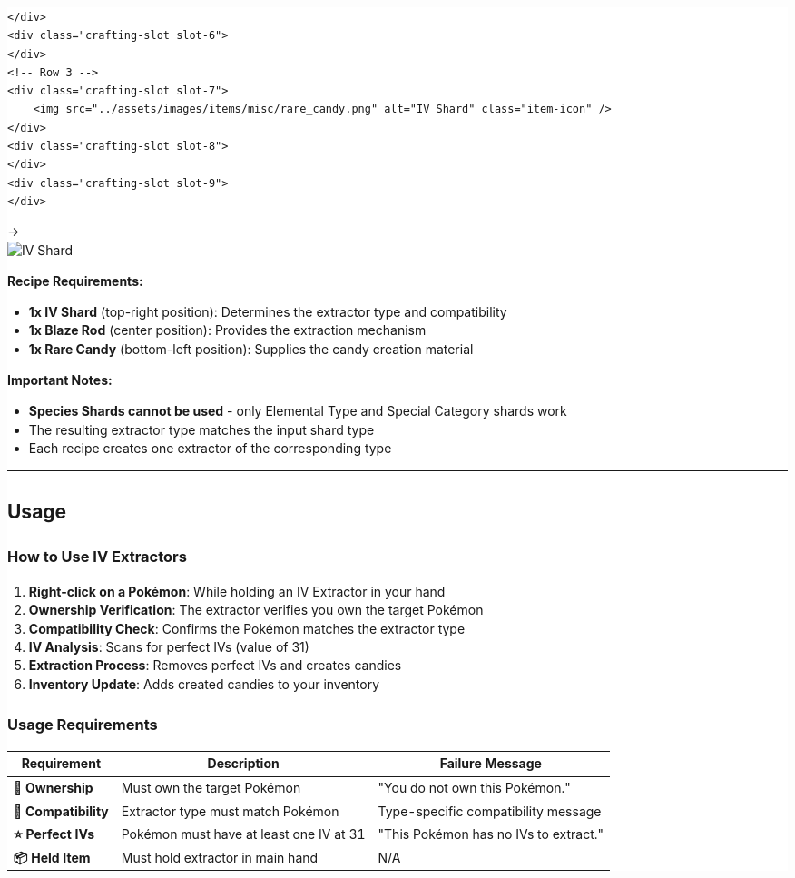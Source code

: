     </div>
    <div class="crafting-slot slot-6">
    </div>
    <!-- Row 3 -->
    <div class="crafting-slot slot-7">
        <img src="../assets/images/items/misc/rare_candy.png" alt="IV Shard" class="item-icon" />
    </div>
    <div class="crafting-slot slot-8">
    </div>
    <div class="crafting-slot slot-9">
    </div>
  </div>
  
  
  <div class="crafting-arrow">→</div>
  
  
  <div class="crafting-result">
        <img src="../assets/images/items/extractor/iv_extractor_normal.png" alt="IV Shard" class="item-icon" />
  </div>
</div>

**Recipe Requirements:**
- **1x IV Shard** (top-right position): Determines the extractor type and compatibility
- **1x Blaze Rod** (center position): Provides the extraction mechanism
- **1x Rare Candy** (bottom-left position): Supplies the candy creation material

**Important Notes:**
- **Species Shards cannot be used** - only Elemental Type and Special Category shards work
- The resulting extractor type matches the input shard type
- Each recipe creates one extractor of the corresponding type

---

## Usage

### How to Use IV Extractors

1. **Right-click on a Pokémon**: While holding an IV Extractor in your hand
2. **Ownership Verification**: The extractor verifies you own the target Pokémon
3. **Compatibility Check**: Confirms the Pokémon matches the extractor type
4. **IV Analysis**: Scans for perfect IVs (value of 31)
5. **Extraction Process**: Removes perfect IVs and creates candies
6. **Inventory Update**: Adds created candies to your inventory

### Usage Requirements

| Requirement | Description | Failure Message |
|-------------|-------------|-----------------|
| **🎯 Ownership** | Must own the target Pokémon | "You do not own this Pokémon." |
| **🔗 Compatibility** | Extractor type must match Pokémon | Type-specific compatibility message |
| **⭐ Perfect IVs** | Pokémon must have at least one IV at 31 | "This Pokémon has no IVs to extract." |
| **📦 Held Item** | Must hold extractor in main hand | N/A |
